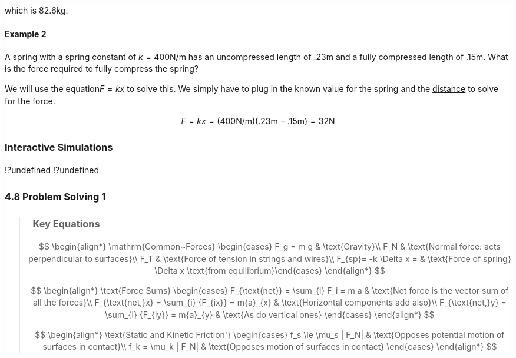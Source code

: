  which is $82.6\mathrm{kg}$.

#### Example 2

A spring with a spring constant of $k=400\mathrm{N/m}$ has an uncompressed length of $.23\mathrm{m}$ and a fully compressed length of $.15\mathrm{m}$. What is the force required to fully compress the spring?

We will use the equation$F=kx$ to solve this. We simply have to plug in the known value for the spring and the [distance](/cbook/ck-12-middle-school-physical-science-flexbook-2.0/section/9.2/primary/lesson/distance-ms-ps "distance") to solve for the force. 

$$
F=kx=(400\mathrm{N/m})(.23\mathrm{m}-.15\mathrm{m})=32\mathrm{N}
$$

### Interactive Simulations

!?[undefined](media/196367.mp4 "video")
!?[undefined](media/196380.mp4 "video")

</article>

### 4.8 Problem Solving 1

<article>

 > ###   Key Equations
> 
> $$
> \begin{align*}
> \mathrm{Common~Forces}
> \begin{cases}
> F_g  = m g &  \text{Gravity}\\
> F_N  & \text{Normal force: acts perpendicular to surfaces}\\
> F_T & \text{Force of tension in strings and wires}\\
> F_{sp}= -k \Delta x = & \text{Force of spring} \Delta x \text{from equilibrium}\end{cases}
> \end{align*}
> $$
> 
> $$
> \begin{align*}
> \text{Force Sums} \begin{cases}
> F_{\text{net}} = \sum_{i} F_i = m a & \text{Net force is the vector sum of all the forces}\\
> F_{\text{net,}x} = \sum_{i} {F_{ix}} = m{a}_{x} & \text{Horizontal components add also}\\
> F_{\text{net,}y} = \sum_{i} {F_{iy}} = m{a}_{y} & \text{As do vertical ones}
> \end{cases}
> \end{align*}
> $$
> 
> $$
> \begin{align*}
> \text{Static and Kinetic Friction'}
> \begin{cases}
> f_s \le \mu_s | F_N| & \text{Opposes potential motion of surfaces in contact}\\
> f_k = \mu_k | F_N| & \text{Opposes motion of surfaces in contact}
> \end{cases}
> \end{align*}
> $$

